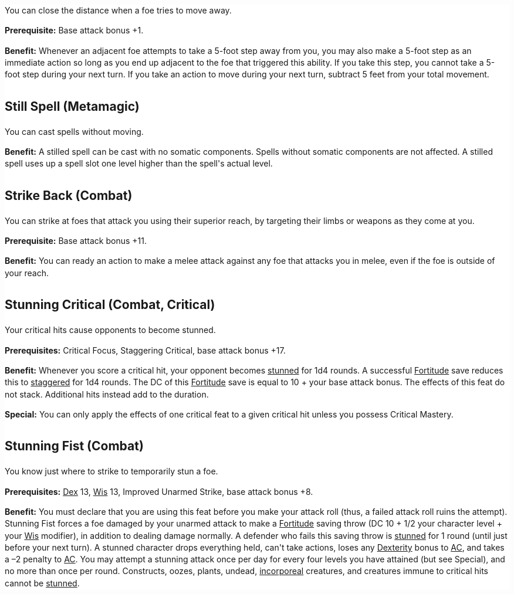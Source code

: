 You can close the distance when a foe tries to move away.

**Prerequisite:** Base attack bonus +1.

**Benefit:** Whenever an adjacent foe attempts to take a 5-foot step away from you, you may also make a 5-foot step as an immediate action so long as you end up adjacent to the foe that triggered this ability. If you take this step, you cannot take a 5-foot step during your next turn. If you take an action to move during your next turn, subtract 5 feet from your total movement.

## Still Spell (Metamagic)

You can cast spells without moving.

**Benefit:** A stilled spell can be cast with no somatic components. Spells without somatic components are not affected. A stilled spell uses up a spell slot one level higher than the spell's actual level.

## Strike Back (Combat)

You can strike at foes that attack you using their superior reach, by targeting their limbs or weapons as they come at you.

**Prerequisite:** Base attack bonus +11.

**Benefit:** You can ready an action to make a melee attack against any foe that attacks you in melee, even if the foe is outside of your reach.

## Stunning Critical (Combat, Critical)

Your critical hits cause opponents to become stunned.

**Prerequisites:** Critical Focus, Staggering Critical, base attack bonus +17.

**Benefit:** Whenever you score a critical hit, your opponent becomes [stunned](glossary.md#_stunned) for 1d4 rounds. A successful [Fortitude](combat.md#_fortitude) save reduces this to [staggered](glossary.md#_staggered) for 1d4 rounds. The DC of this [Fortitude](combat.md#_fortitude) save is equal to 10 + your base attack bonus. The effects of this feat do not stack. Additional hits instead add to the duration.

**Special:** You can only apply the effects of one critical feat to a given critical hit unless you possess Critical Mastery.

## Stunning Fist (Combat)

You know just where to strike to temporarily stun a foe.

**Prerequisites:** [Dex](gettingStarted.md#_dexterity) 13, [Wis](gettingStarted.md#_wisdom) 13, Improved Unarmed Strike, base attack bonus +8.

**Benefit:** You must declare that you are using this feat before you make your attack roll (thus, a failed attack roll ruins the attempt). Stunning Fist forces a foe damaged by your unarmed attack to make a [Fortitude](combat.md#_fortitude) saving throw (DC 10 + 1/2 your character level + your [Wis](gettingStarted.md#_wisdom) modifier), in addition to dealing damage normally. A defender who fails this saving throw is [stunned](glossary.md#_stunned) for 1 round (until just before your next turn). A stunned character drops everything held, can't take actions, loses any [Dexterity](gettingStarted.md#_dexterity) bonus to [AC](combat.md#_armor-class), and takes a –2 penalty to [AC](combat.md#_armor-class). You may attempt a stunning attack once per day for every four levels you have attained (but see Special), and no more than once per round. Constructs, oozes, plants, undead, [incorporeal](glossary.md#_incorporeal) creatures, and creatures immune to critical hits cannot be [stunned](glossary.md#_stunned).
